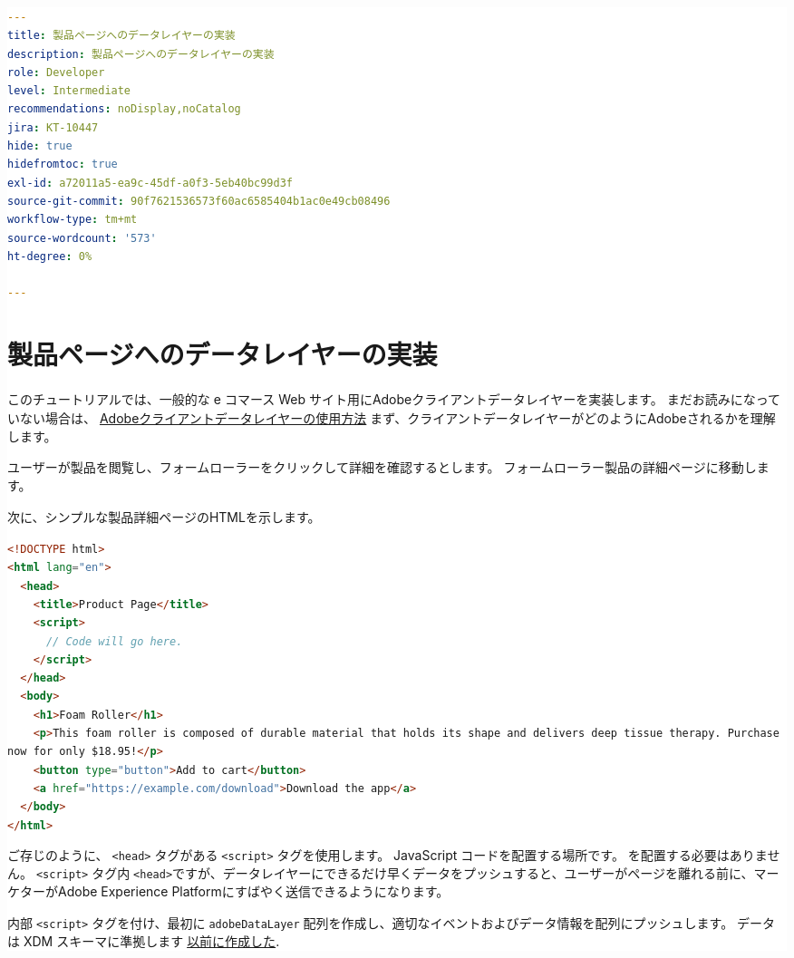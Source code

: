 ```yaml
---
title: 製品ページへのデータレイヤーの実装
description: 製品ページへのデータレイヤーの実装
role: Developer
level: Intermediate
recommendations: noDisplay,noCatalog
jira: KT-10447
hide: true
hidefromtoc: true
exl-id: a72011a5-ea9c-45df-a0f3-5eb40bc99d3f
source-git-commit: 90f7621536573f60ac6585404b1ac0e49cb08496
workflow-type: tm+mt
source-wordcount: '573'
ht-degree: 0%

---
```


# 製品ページへのデータレイヤーの実装

このチュートリアルでは、一般的な e コマース Web サイト用にAdobeクライアントデータレイヤーを実装します。 まだお読みになっていない場合は、 [Adobeクライアントデータレイヤーの使用方法](how-to-use-the-adobe-client-data-layer.md) まず、クライアントデータレイヤーがどのようにAdobeされるかを理解します。

ユーザーが製品を閲覧し、フォームローラーをクリックして詳細を確認するとします。 フォームローラー製品の詳細ページに移動します。

次に、シンプルな製品詳細ページのHTMLを示します。

```html
<!DOCTYPE html>
<html lang="en">
  <head>
    <title>Product Page</title>
    <script>
      // Code will go here.
    </script>
  </head>
  <body>
    <h1>Foam Roller</h1>
    <p>This foam roller is composed of durable material that holds its shape and delivers deep tissue therapy. Purchase now for only $18.95!</p>
    <button type="button">Add to cart</button>
    <a href="https://example.com/download">Download the app</a>
  </body>
</html>
```

ご存じのように、 `<head>` タグがある `<script>` タグを使用します。 JavaScript コードを配置する場所です。 を配置する必要はありません。 `<script>` タグ内 `<head>`ですが、データレイヤーにできるだけ早くデータをプッシュすると、ユーザーがページを離れる前に、マーケターがAdobe Experience Platformにすばやく送信できるようになります。

内部 `<script>` タグを付け、最初に `adobeDataLayer` 配列を作成し、適切なイベントおよびデータ情報を配列にプッシュします。 データは XDM スキーマに準拠します [以前に作成した](../configure-the-server/create-a-schema.md).
